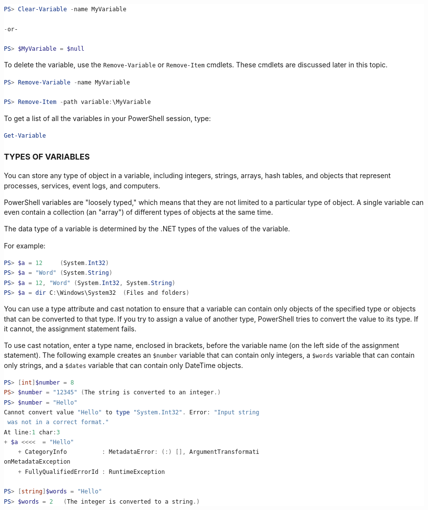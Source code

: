 ```powershell
PS> Clear-Variable -name MyVariable

-or-

PS> $MyVariable = $null
```

To delete the variable, use the `Remove-Variable` or `Remove-Item` cmdlets.
These cmdlets are discussed later in this topic.

```powershell
PS> Remove-Variable -name MyVariable

PS> Remove-Item -path variable:\MyVariable
```

To get a list of all the variables in your  PowerShell session, type:

```powershell
Get-Variable
```

### TYPES OF VARIABLES

You can store any type of object in a variable, including integers, strings,
arrays, hash tables, and objects that represent processes, services, event
logs, and computers.

PowerShell variables are "loosely typed," which means that they are not limited
to a particular type of object. A single variable can even contain a collection
(an "array") of different types of objects at the same time.

The data type of a variable is determined by the .NET types of the values of
the variable.

For example:

```powershell
PS> $a = 12     (System.Int32)
PS> $a = "Word" (System.String)
PS> $a = 12, "Word" (System.Int32, System.String)
PS> $a = dir C:\Windows\System32  (Files and folders)
```

You can use a type attribute and cast notation to ensure that a variable can
contain only objects of the specified type or objects that can be converted to
that type. If you try to assign a value of another type, PowerShell tries to
convert the value to its type. If it cannot, the assignment statement fails.

To use cast notation, enter a type name, enclosed in brackets, before the
variable name (on the left side of the assignment statement). The following
example creates an `$number` variable that can contain only integers, a
`$words` variable that can contain only strings, and a `$dates` variable that
can contain only DateTime objects.

```powershell
PS> [int]$number = 8
PS> $number = "12345" (The string is converted to an integer.)
PS> $number = "Hello"
Cannot convert value "Hello" to type "System.Int32". Error: "Input string
 was not in a correct format."
At line:1 char:3
+ $a <<<<  = "Hello"
    + CategoryInfo          : MetadataError: (:) [], ArgumentTransformati
onMetadataException
    + FullyQualifiedErrorId : RuntimeException

PS> [string]$words = "Hello"
PS> $words = 2   (The integer is converted to a string.)
```